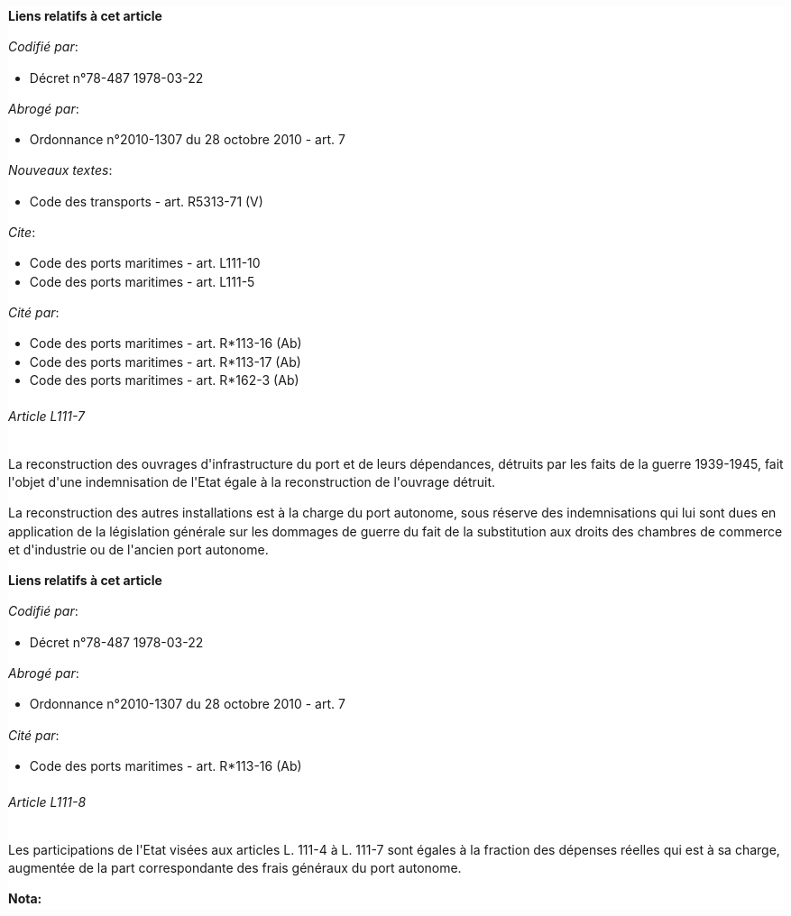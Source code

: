 **Liens relatifs à cet article**

_Codifié par_:

  - Décret n°78-487 1978-03-22

_Abrogé par_:

  - Ordonnance n°2010-1307 du 28 octobre 2010 - art. 7

_Nouveaux textes_:

  - Code des transports - art. R5313-71 (V)

_Cite_:

  - Code des ports maritimes - art. L111-10
  - Code des ports maritimes - art. L111-5

_Cité par_:

  - Code des ports maritimes - art. R*113-16 (Ab)
  - Code des ports maritimes - art. R*113-17 (Ab)
  - Code des ports maritimes - art. R*162-3 (Ab)


###### Article L111-7

La reconstruction des ouvrages d'infrastructure du port et de leurs dépendances, détruits par les faits de la guerre
1939-1945, fait l'objet d'une indemnisation de l'Etat égale à la reconstruction de l'ouvrage détruit.

La reconstruction des autres installations est à la charge du port autonome, sous réserve des indemnisations qui lui sont
dues en application de la législation générale sur les dommages de guerre du fait de la substitution aux droits des chambres
de commerce et d'industrie ou de l'ancien port autonome.

**Liens relatifs à cet article**

_Codifié par_:

  - Décret n°78-487 1978-03-22

_Abrogé par_:

  - Ordonnance n°2010-1307 du 28 octobre 2010 - art. 7

_Cité par_:

  - Code des ports maritimes - art. R*113-16 (Ab)


###### Article L111-8

Les participations de l'Etat visées aux articles L. 111-4 à L. 111-7 sont égales à la fraction des dépenses réelles qui est à
sa charge, augmentée de la part correspondante des frais généraux du port autonome.

**Nota:**

